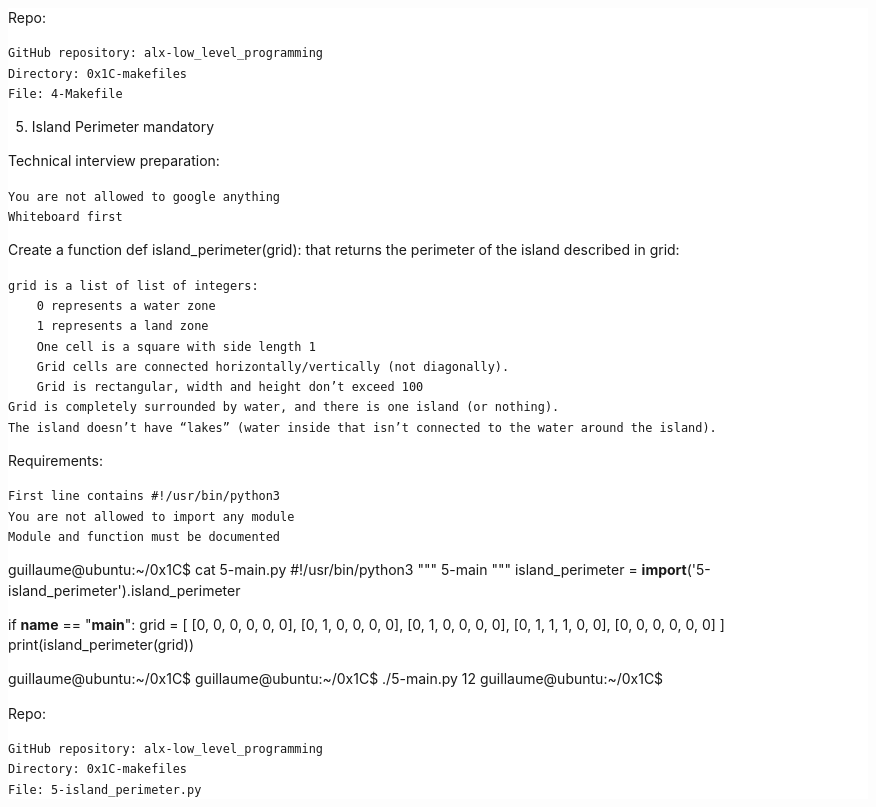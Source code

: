 Repo:

    GitHub repository: alx-low_level_programming
    Directory: 0x1C-makefiles
    File: 4-Makefile

5. Island Perimeter
mandatory

Technical interview preparation:

    You are not allowed to google anything
    Whiteboard first

Create a function def island_perimeter(grid): that returns the perimeter of the island described in grid:

    grid is a list of list of integers:
        0 represents a water zone
        1 represents a land zone
        One cell is a square with side length 1
        Grid cells are connected horizontally/vertically (not diagonally).
        Grid is rectangular, width and height don’t exceed 100
    Grid is completely surrounded by water, and there is one island (or nothing).
    The island doesn’t have “lakes” (water inside that isn’t connected to the water around the island).

Requirements:

    First line contains #!/usr/bin/python3
    You are not allowed to import any module
    Module and function must be documented

guillaume@ubuntu:~/0x1C$ cat 5-main.py
#!/usr/bin/python3
"""
5-main
"""
island_perimeter = __import__('5-island_perimeter').island_perimeter

if __name__ == "__main__":
    grid = [
        [0, 0, 0, 0, 0, 0],
        [0, 1, 0, 0, 0, 0],
        [0, 1, 0, 0, 0, 0],
        [0, 1, 1, 1, 0, 0],
        [0, 0, 0, 0, 0, 0]
    ]
    print(island_perimeter(grid))

guillaume@ubuntu:~/0x1C$ 
guillaume@ubuntu:~/0x1C$ ./5-main.py
12
guillaume@ubuntu:~/0x1C$ 

Repo:

    GitHub repository: alx-low_level_programming
    Directory: 0x1C-makefiles
    File: 5-island_perimeter.py
